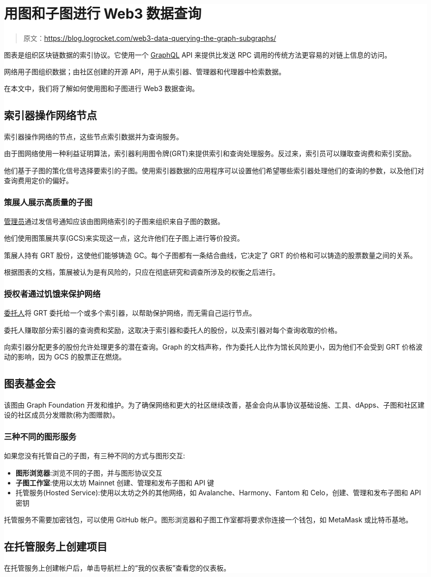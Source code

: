 # 用图和子图进行 Web3 数据查询

> 原文：<https://blog.logrocket.com/web3-data-querying-the-graph-subgraphs/>

图表是组织区块链数据的索引协议。它使用一个 [GraphQL](https://blog.logrocket.com/tag/graphql/) API 来提供比发送 RPC 调用的传统方法更容易的对链上信息的访问。

网络用子图组织数据；由社区创建的开源 API，用于从索引器、管理器和代理器中检索数据。

在本文中，我们将了解如何使用图和子图进行 Web3 数据查询。

## 索引器操作网络节点

索引器操作网络的节点，这些节点索引数据并为查询服务。

由于图网络使用一种利益证明算法，索引器利用图令牌(GRT)来提供索引和查询处理服务。反过来，索引员可以赚取查询费和索引奖励。

他们基于子图的策化信号选择要索引的子图。使用索引器数据的应用程序可以设置他们希望哪些索引器处理他们的查询的参数，以及他们对查询费用定价的偏好。

### 策展人展示高质量的子图

[管理员](https://thegraph.com/docs/en/curating/)通过发信号通知应该由图网络索引的子图来组织来自子图的数据。

他们使用图策展共享(GCS)来实现这一点，这允许他们在子图上进行等价投资。

策展人持有 GRT 股份，这使他们能够铸造 GC。每个子图都有一条结合曲线，它决定了 GRT 的价格和可以铸造的股票数量之间的关系。

根据图表的文档，策展被认为是有风险的，只应在彻底研究和调查所涉及的权衡之后进行。

### 授权者通过饥饿来保护网络

[委托人](https://thegraph.com/docs/en/delegating/)将 GRT 委托给一个或多个索引器，以帮助保护网络，而无需自己运行节点。

委托人赚取部分索引器的查询费和奖励，这取决于索引器和委托人的股份，以及索引器对每个查询收取的价格。

向索引器分配更多的股份允许处理更多的潜在查询。Graph 的文档声称，作为委托人比作为馆长风险更小，因为他们不会受到 GRT 价格波动的影响，因为 GCS 的股票正在燃烧。

## 图表基金会

该图由 Graph Foundation 开发和维护。为了确保网络和更大的社区继续改善，基金会向从事协议基础设施、工具、dApps、子图和社区建设的社区成员分发赠款(称为图赠款)。

### 三种不同的图形服务

如果您没有托管自己的子图，有三种不同的方式与图形交互:

*   **图形浏览器**:浏览不同的子图，并与图形协议交互
*   **子图工作室**:使用以太坊 Mainnet 创建、管理和发布子图和 API 键
*   托管服务(Hosted Service):使用以太坊之外的其他网络，如 Avalanche、Harmony、Fantom 和 Celo，创建、管理和发布子图和 API 密钥

托管服务不需要加密钱包，可以使用 GitHub 帐户。图形浏览器和子图工作室都将要求你连接一个钱包，如 MetaMask 或比特币基地。

## 在托管服务上创建项目

在托管服务上创建帐户后，单击导航栏上的“我的仪表板”查看您的仪表板。
